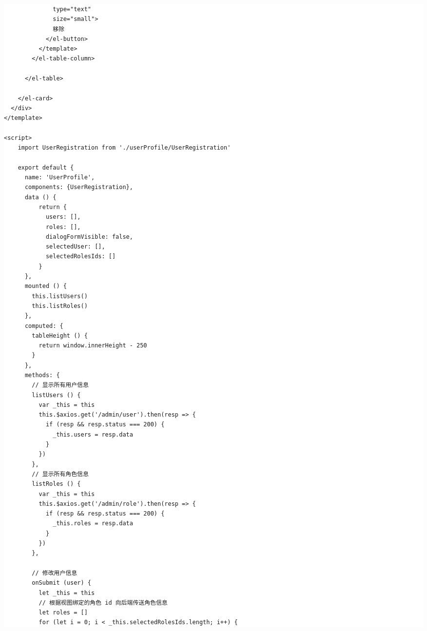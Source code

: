 ```vue
              type="text"
              size="small">
              移除
            </el-button>
          </template>
        </el-table-column>

      </el-table>
      
    </el-card>
  </div>
</template>

<script>
    import UserRegistration from './userProfile/UserRegistration'

    export default {
      name: 'UserProfile',
      components: {UserRegistration},
      data () {
          return {
            users: [],
            roles: [],
            dialogFormVisible: false,
            selectedUser: [],
            selectedRolesIds: []
          }
      },
      mounted () {
        this.listUsers()
        this.listRoles()
      },
      computed: {
        tableHeight () {
          return window.innerHeight - 250
        }
      },
      methods: {
        // 显示所有用户信息
        listUsers () {
          var _this = this
          this.$axios.get('/admin/user').then(resp => {
            if (resp && resp.status === 200) {
              _this.users = resp.data
            }
          })
        },
        // 显示所有角色信息
        listRoles () {
          var _this = this
          this.$axios.get('/admin/role').then(resp => {
            if (resp && resp.status === 200) {
              _this.roles = resp.data
            }
          })
        },

        // 修改用户信息
        onSubmit (user) {
          let _this = this
          // 根据视图绑定的角色 id 向后端传送角色信息
          let roles = []
          for (let i = 0; i < _this.selectedRolesIds.length; i++) {
```